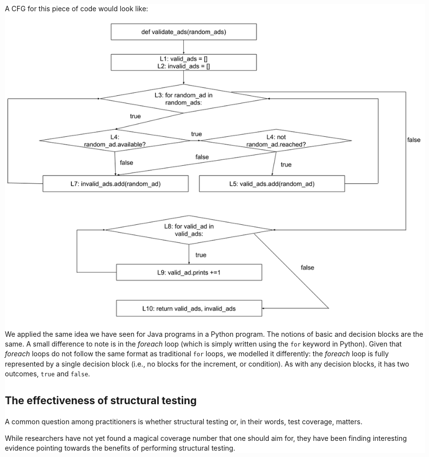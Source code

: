 ```python
```

A CFG for this piece of code would look like:

![CFG in Python](img/structural-testing/examples/cfg-python.png)

We applied the same idea we have seen for Java programs in a Python program. The notions of basic and decision blocks are the same. A small difference to note is in the *foreach* loop (which is simply written using the `for` keyword in Python). Given that *foreach* loops do not follow the same format as traditional `for` loops, we modelled it differently: the *foreach* loop is fully represented by a single decision block (i.e., no blocks for the increment, or condition). As with any decision blocks, it has two outcomes, `true` and `false`.


## The effectiveness of structural testing

A common question among practitioners is whether
structural testing or, in their words, test coverage,
matters.

While researchers have not yet found a magical coverage
number that one should aim for, they have been finding
interesting evidence pointing towards the benefits
of performing structural testing.
